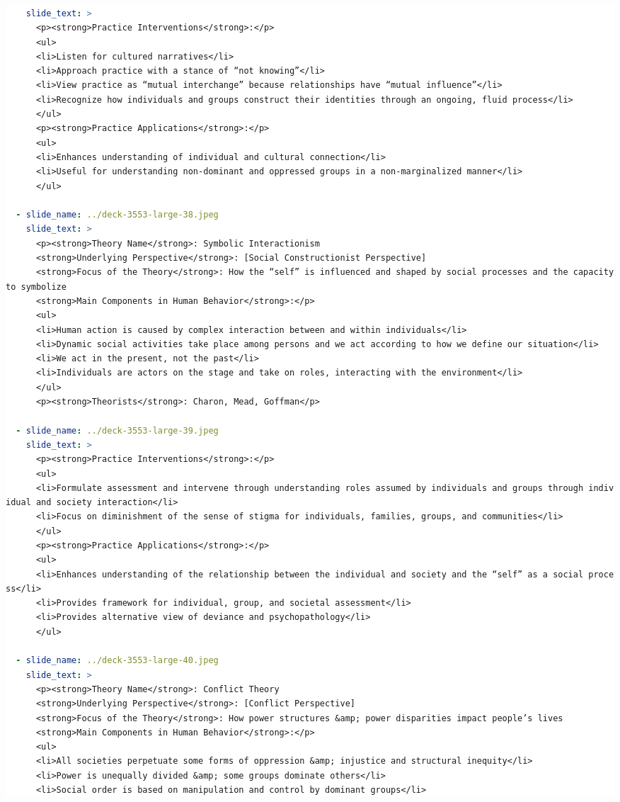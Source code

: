 ```yaml
    slide_text: >
      <p><strong>Practice Interventions</strong>:</p>
      <ul>
      <li>Listen for cultured narratives</li>
      <li>Approach practice with a stance of “not knowing”</li>
      <li>View practice as “mutual interchange” because relationships have “mutual influence”</li>
      <li>Recognize how individuals and groups construct their identities through an ongoing, fluid process</li>
      </ul>
      <p><strong>Practice Applications</strong>:</p>
      <ul>
      <li>Enhances understanding of individual and cultural connection</li>
      <li>Useful for understanding non-dominant and oppressed groups in a non-marginalized manner</li>
      </ul>
      
  - slide_name: ../deck-3553-large-38.jpeg
    slide_text: >
      <p><strong>Theory Name</strong>: Symbolic Interactionism
      <strong>Underlying Perspective</strong>: [Social Constructionist Perspective]
      <strong>Focus of the Theory</strong>: How the “self” is influenced and shaped by social processes and the capacity to symbolize
      <strong>Main Components in Human Behavior</strong>:</p>
      <ul>
      <li>Human action is caused by complex interaction between and within individuals</li>
      <li>Dynamic social activities take place among persons and we act according to how we define our situation</li>
      <li>We act in the present, not the past</li>
      <li>Individuals are actors on the stage and take on roles, interacting with the environment</li>
      </ul>
      <p><strong>Theorists</strong>: Charon, Mead, Goffman</p>
      
  - slide_name: ../deck-3553-large-39.jpeg
    slide_text: >
      <p><strong>Practice Interventions</strong>:</p>
      <ul>
      <li>Formulate assessment and intervene through understanding roles assumed by individuals and groups through individual and society interaction</li>
      <li>Focus on diminishment of the sense of stigma for individuals, families, groups, and communities</li>
      </ul>
      <p><strong>Practice Applications</strong>:</p>
      <ul>
      <li>Enhances understanding of the relationship between the individual and society and the “self” as a social process</li>
      <li>Provides framework for individual, group, and societal assessment</li>
      <li>Provides alternative view of deviance and psychopathology</li>
      </ul>
      
  - slide_name: ../deck-3553-large-40.jpeg
    slide_text: >
      <p><strong>Theory Name</strong>: Conflict Theory
      <strong>Underlying Perspective</strong>: [Conflict Perspective]
      <strong>Focus of the Theory</strong>: How power structures &amp; power disparities impact people’s lives
      <strong>Main Components in Human Behavior</strong>:</p>
      <ul>
      <li>All societies perpetuate some forms of oppression &amp; injustice and structural inequity</li>
      <li>Power is unequally divided &amp; some groups dominate others</li>
      <li>Social order is based on manipulation and control by dominant groups</li>
```